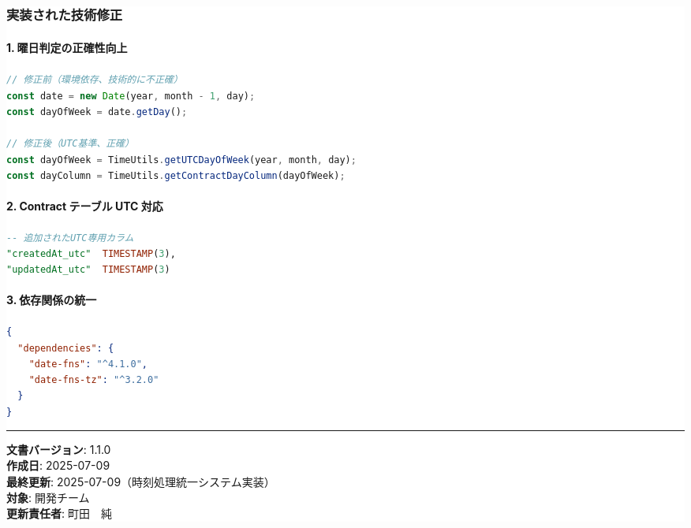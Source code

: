 ### 実装された技術修正

#### 1. 曜日判定の正確性向上
```typescript
// 修正前（環境依存、技術的に不正確）
const date = new Date(year, month - 1, day);
const dayOfWeek = date.getDay();

// 修正後（UTC基準、正確）
const dayOfWeek = TimeUtils.getUTCDayOfWeek(year, month, day);
const dayColumn = TimeUtils.getContractDayColumn(dayOfWeek);
```

#### 2. Contract テーブル UTC 対応
```sql
-- 追加されたUTC専用カラム
"createdAt_utc"  TIMESTAMP(3),
"updatedAt_utc"  TIMESTAMP(3)
```

#### 3. 依存関係の統一
```json
{
  "dependencies": {
    "date-fns": "^4.1.0",
    "date-fns-tz": "^3.2.0"
  }
}
```

---

**文書バージョン**: 1.1.0  
**作成日**: 2025-07-09  
**最終更新**: 2025-07-09（時刻処理統一システム実装）  
**対象**: 開発チーム  
**更新責任者**: 町田　純
